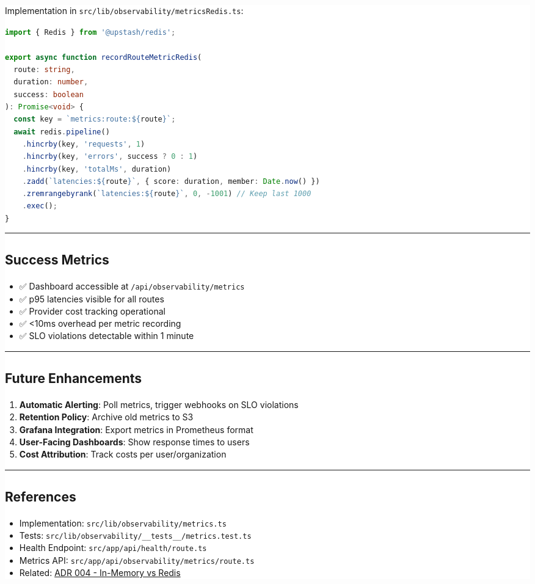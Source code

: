 Implementation in `src/lib/observability/metricsRedis.ts`:

```typescript
import { Redis } from '@upstash/redis';

export async function recordRouteMetricRedis(
  route: string,
  duration: number,
  success: boolean
): Promise<void> {
  const key = `metrics:route:${route}`;
  await redis.pipeline()
    .hincrby(key, 'requests', 1)
    .hincrby(key, 'errors', success ? 0 : 1)
    .hincrby(key, 'totalMs', duration)
    .zadd(`latencies:${route}`, { score: duration, member: Date.now() })
    .zremrangebyrank(`latencies:${route}`, 0, -1001) // Keep last 1000
    .exec();
}
```

---

## Success Metrics

- ✅ Dashboard accessible at `/api/observability/metrics`
- ✅ p95 latencies visible for all routes
- ✅ Provider cost tracking operational
- ✅ <10ms overhead per metric recording
- ✅ SLO violations detectable within 1 minute

---

## Future Enhancements

1. **Automatic Alerting**: Poll metrics, trigger webhooks on SLO violations
2. **Retention Policy**: Archive old metrics to S3
3. **Grafana Integration**: Export metrics in Prometheus format
4. **User-Facing Dashboards**: Show response times to users
5. **Cost Attribution**: Track costs per user/organization

---

## References

- Implementation: `src/lib/observability/metrics.ts`
- Tests: `src/lib/observability/__tests__/metrics.test.ts`
- Health Endpoint: `src/app/api/health/route.ts`
- Metrics API: `src/app/api/observability/metrics/route.ts`
- Related: [ADR 004 - In-Memory vs Redis](./004-in-memory-vs-redis-state.md)

